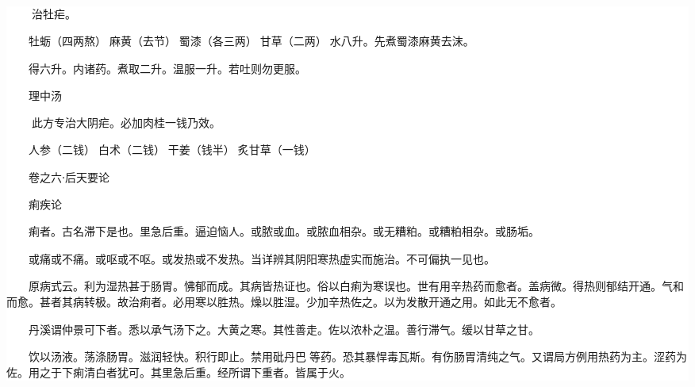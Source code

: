 　　 治牡疟。

　　牡蛎（四两熬） 麻黄（去节） 蜀漆（各三两） 甘草（二两） 水八升。先煮蜀漆麻黄去沫。

　　得六升。内诸药。煮取二升。温服一升。若吐则勿更服。

　　理中汤

　　 此方专治大阴疟。必加肉桂一钱乃效。

　　人参（二钱） 白术（二钱） 干姜（钱半） 炙甘草（一钱）

　　卷之六·后天要论

　　痢疾论

　　痢者。古名滞下是也。里急后重。逼迫恼人。或脓或血。或脓血相杂。或无糟粕。或糟粕相杂。或肠垢。

　　或痛或不痛。或呕或不呕。或发热或不发热。当详辨其阴阳寒热虚实而施治。不可偏执一见也。

　　原病式云。利为湿热甚于肠胃。怫郁而成。其病皆热证也。俗以白痢为寒误也。世有用辛热药而愈者。盖病微。得热则郁结开通。气和而愈。甚者其病转极。故治痢者。必用寒以胜热。燥以胜湿。少加辛热佐之。以为发散开通之用。如此无不愈者。

　　丹溪谓仲景可下者。悉以承气汤下之。大黄之寒。其性善走。佐以浓朴之温。善行滞气。缓以甘草之甘。

　　饮以汤液。荡涤肠胃。滋润轻快。积行即止。禁用砒丹巴 等药。恐其暴悍毒瓦斯。有伤肠胃清纯之气。又谓局方例用热药为主。涩药为佐。用之于下痢清白者犹可。其里急后重。经所谓下重者。皆属于火。

